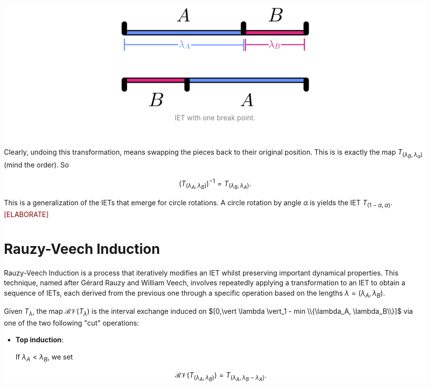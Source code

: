 
<div style="text-align: center; margin-top: 50px; margin-bottom: 50px;">
    <img src="assets/images/Rauzy-Veech/d_equals_2.png" alt="Alt text" width="400" />
        <br>
    <span style="font-size: 14px; color: grey;">IET with one break point.</span>
</div>

Clearly, undoing this transformation, means swapping the pieces back to their original position. This is is exactly the map $T_{(\lambda_B, \lambda_a)}$ (mind the order). So 

$$(T_{(\lambda_A, \lambda_B)})^{-1} = T_{(\lambda_B, \lambda_A)}.$$

This is a generalization of the IETs that emerge for circle rotations. A circle rotation by angle $\alpha$ is yields the IET $T_{(1-\alpha, \alpha)}.$ <span style="color: #8B0000;">[ELABORATE]</span>


# Rauzy-Veech Induction

Rauzy-Veech Induction is a process that iteratively modifies an IET whilst preserving important dynamical properties. This technique, named after Gérard Rauzy and William Veech, involves repeatedly applying a transformation to an IET to obtain a sequence of IETs, each derived from the previous one through a specific operation based on the lengths $\lambda = (\lambda_A, \lambda_B)$.

Given $T_\lambda$, the map $\mathcal{RV}(T_\lambda)$ is the interval exchange induced on $[0,\vert \lambda \vert_1 - min \\{\lambda_A, \lambda_B\\}]$ via one of the two following "cut" operations:

- **Top induction**: 
    
    If $\lambda_A < \lambda_B$, we set   

    $$\mathcal{RV}(T_{(\lambda_A,\lambda_B)}) = T_{(\lambda_A, \lambda_B - \lambda_A)}.$$ 
